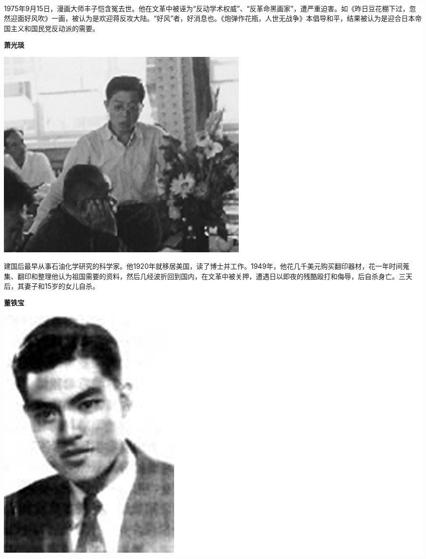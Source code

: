 1975年9月15日，漫画大师丰子恺含冤去世。他在文革中被诬为“反动学术权威”、“反革命黑画家”，遭严重迫害。如《昨日豆花棚下过，忽然迎面好风吹》一画，被认为是欢迎蒋反攻大陆。“好风”者，好消息也。《炮弹作花瓶，人世无战争》本倡导和平，结果被认为是迎合日本帝国主义和国民党反动派的需要。  
  
**萧光琰**

  
![](/pic/www.topnews9.com_uploads_allimg_130828_68-130RQ05U9.jpg)

建国后最早从事石油化学研究的科学家。他1920年就移居美国，读了博士并工作。1949年，他花几千美元购买翻印器材，花一年时间蒐集、翻印和整理他认为祖国需要的资料，然后几经波折回到国内，在文革中被关押，遭遇日以即夜的残酷殴打和侮辱，后自杀身亡。三天后，其妻子和15岁的女儿自杀。  
  
**董铁宝**

  
![](/pic/www.topnews9.com_uploads_allimg_130828_68-130RQ05H3.jpg)
